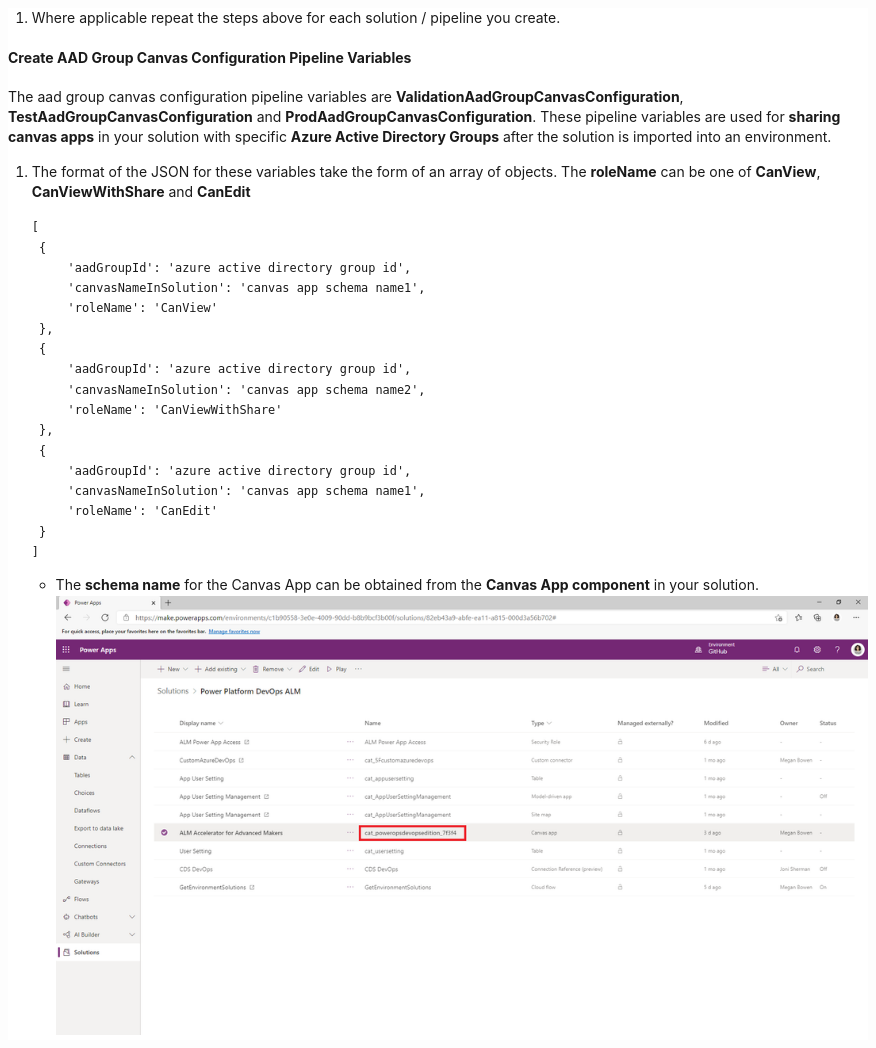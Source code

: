 1. Where applicable repeat the steps above for each solution / pipeline you create.

#### Create AAD Group Canvas Configuration Pipeline Variables

The aad group canvas configuration pipeline variables are **ValidationAadGroupCanvasConfiguration**, **TestAadGroupCanvasConfiguration** and **ProdAadGroupCanvasConfiguration**. These pipeline variables are used for **sharing canvas apps** in your solution with specific **Azure Active Directory Groups** after the solution is imported into an environment.

1. The format of the JSON for these variables take the form of an array of objects. The **roleName** can be one of **CanView**, **CanViewWithShare** and **CanEdit**

   ```
   [
    {
        'aadGroupId': 'azure active directory group id',
        'canvasNameInSolution': 'canvas app schema name1',
        'roleName': 'CanView'
    },
    {
        'aadGroupId': 'azure active directory group id',
        'canvasNameInSolution': 'canvas app schema name2',
        'roleName': 'CanViewWithShare'
    },
    {
        'aadGroupId': 'azure active directory group id',
        'canvasNameInSolution': 'canvas app schema name1',
        'roleName': 'CanEdit'
    }
   ]
   ```

   - The **schema name** for the Canvas App can be obtained from the **Canvas App component** in your solution. 
     ![image.png](.attachments/GETTINGSTARTED/canvasschemaname.png)
